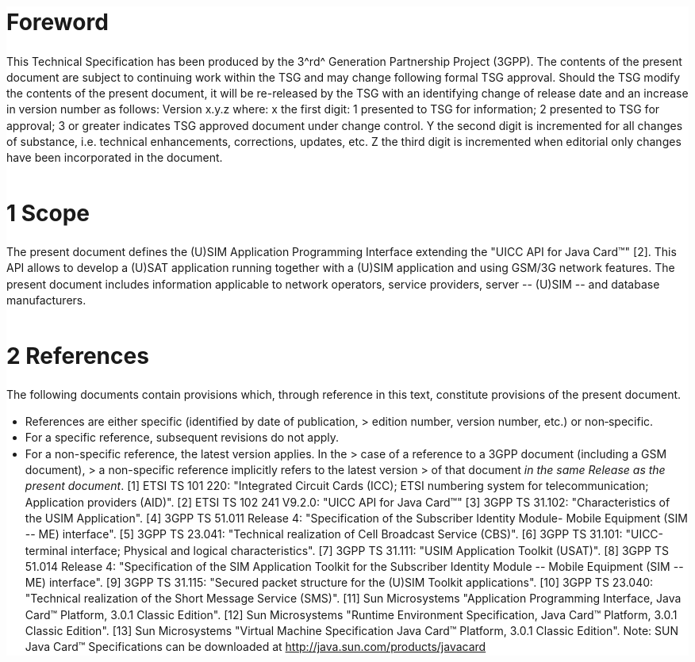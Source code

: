 # Foreword
This Technical Specification has been produced by the 3^rd^ Generation
Partnership Project (3GPP).
The contents of the present document are subject to continuing work within the
TSG and may change following formal TSG approval. Should the TSG modify the
contents of the present document, it will be re-released by the TSG with an
identifying change of release date and an increase in version number as
follows:
Version x.y.z
where:
x the first digit:
1 presented to TSG for information;
2 presented to TSG for approval;
3 or greater indicates TSG approved document under change control.
Y the second digit is incremented for all changes of substance, i.e. technical
enhancements, corrections, updates, etc.
Z the third digit is incremented when editorial only changes have been
incorporated in the document.
# 1 Scope
The present document defines the (U)SIM Application Programming Interface
extending the \"UICC API for Java Card™\" [2].
This API allows to develop a (U)SAT application running together with a (U)SIM
application and using GSM/3G network features.
The present document includes information applicable to network operators,
service providers, server -- (U)SIM -- and database manufacturers.
# 2 References
The following documents contain provisions which, through reference in this
text, constitute provisions of the present document.
  * References are either specific (identified by date of publication, > edition number, version number, etc.) or non‑specific.
  * For a specific reference, subsequent revisions do not apply.
  * For a non-specific reference, the latest version applies. In the > case of a reference to a 3GPP document (including a GSM document), > a non-specific reference implicitly refers to the latest version > of that document _in the same Release as the present document_.
[1] ETSI TS 101 220: \"Integrated Circuit Cards (ICC); ETSI numbering system
for telecommunication; Application providers (AID)\".
[2] ETSI TS 102 241 V9.2.0: \"UICC API for Java Card™\"
[3] 3GPP TS 31.102: \"Characteristics of the USIM Application\".
[4] 3GPP TS 51.011 Release 4: \"Specification of the Subscriber Identity
Module- Mobile Equipment (SIM -- ME) interface\".
[5] 3GPP TS 23.041: \"Technical realization of Cell Broadcast Service (CBS)\".
[6] 3GPP TS 31.101: \"UICC-terminal interface; Physical and logical
characteristics\".
[7] 3GPP TS 31.111: \"USIM Application Toolkit (USAT)\".
[8] 3GPP TS 51.014 Release 4: \"Specification of the SIM Application Toolkit
for the Subscriber Identity Module -- Mobile Equipment (SIM -- ME)
interface\".
[9] 3GPP TS 31.115: \"Secured packet structure for the (U)SIM Toolkit
applications\".
[10] 3GPP TS 23.040: \"Technical realization of the Short Message Service
(SMS)\".
[11] Sun Microsystems \"Application Programming Interface, Java Card™
Platform, 3.0.1 Classic Edition\".
[12] Sun Microsystems \"Runtime Environment Specification, Java Card™
Platform, 3.0.1 Classic Edition\".
[13] Sun Microsystems \"Virtual Machine Specification Java Card™ Platform,
3.0.1 Classic Edition\".
Note: SUN Java Card™ Specifications can be downloaded at
http://java.sun.com/products/javacard